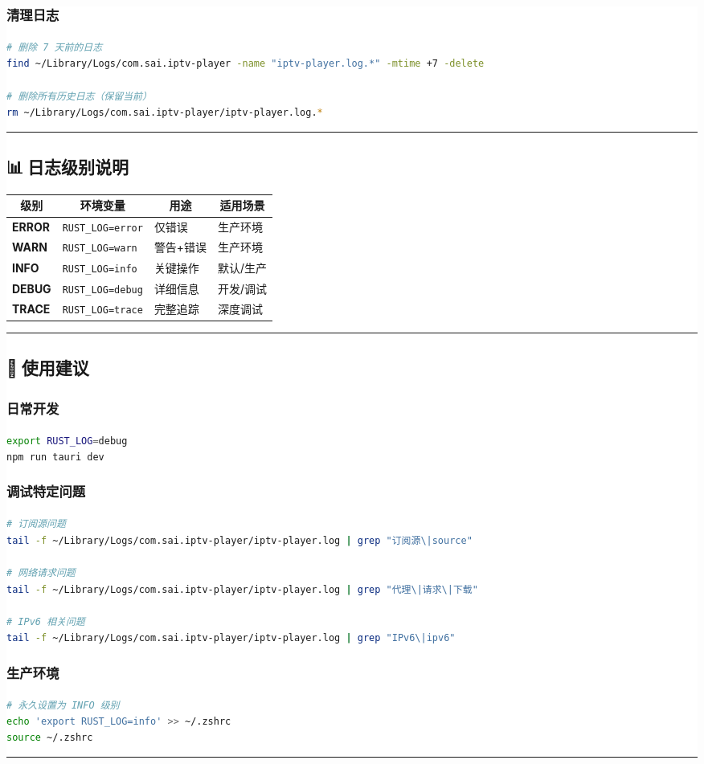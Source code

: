 ### 清理日志
```bash
# 删除 7 天前的日志
find ~/Library/Logs/com.sai.iptv-player -name "iptv-player.log.*" -mtime +7 -delete

# 删除所有历史日志（保留当前）
rm ~/Library/Logs/com.sai.iptv-player/iptv-player.log.*
```

---

## 📊 日志级别说明

| 级别 | 环境变量 | 用途 | 适用场景 |
|------|---------|------|---------|
| **ERROR** | `RUST_LOG=error` | 仅错误 | 生产环境 |
| **WARN** | `RUST_LOG=warn` | 警告+错误 | 生产环境 |
| **INFO** | `RUST_LOG=info` | 关键操作 | 默认/生产 |
| **DEBUG** | `RUST_LOG=debug` | 详细信息 | 开发/调试 |
| **TRACE** | `RUST_LOG=trace` | 完整追踪 | 深度调试 |

---

## 🎯 使用建议

### 日常开发
```bash
export RUST_LOG=debug
npm run tauri dev
```

### 调试特定问题
```bash
# 订阅源问题
tail -f ~/Library/Logs/com.sai.iptv-player/iptv-player.log | grep "订阅源\|source"

# 网络请求问题
tail -f ~/Library/Logs/com.sai.iptv-player/iptv-player.log | grep "代理\|请求\|下载"

# IPv6 相关问题
tail -f ~/Library/Logs/com.sai.iptv-player/iptv-player.log | grep "IPv6\|ipv6"
```

### 生产环境
```bash
# 永久设置为 INFO 级别
echo 'export RUST_LOG=info' >> ~/.zshrc
source ~/.zshrc
```

---
